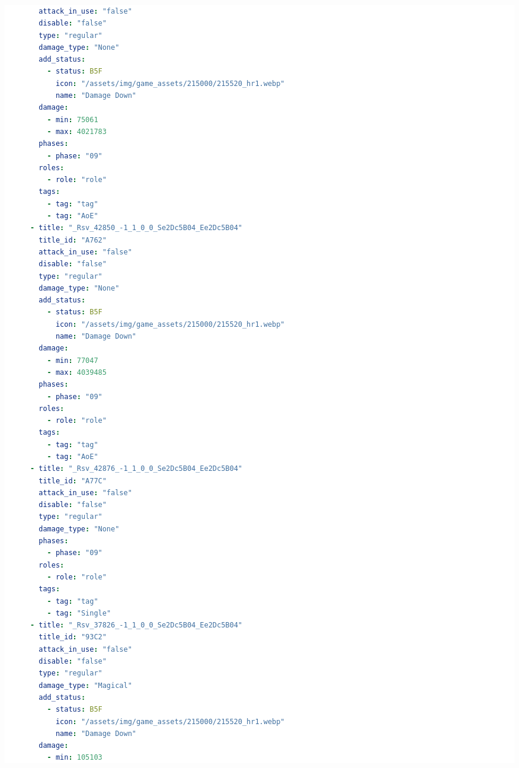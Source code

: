 ```yaml
        attack_in_use: "false"
        disable: "false"
        type: "regular"
        damage_type: "None"
        add_status:
          - status: B5F
            icon: "/assets/img/game_assets/215000/215520_hr1.webp"
            name: "Damage Down"
        damage:
          - min: 75061
          - max: 4021783
        phases:
          - phase: "09"
        roles:
          - role: "role"
        tags:
          - tag: "tag"
          - tag: "AoE"
      - title: "_Rsv_42850_-1_1_0_0_Se2Dc5B04_Ee2Dc5B04"
        title_id: "A762"
        attack_in_use: "false"
        disable: "false"
        type: "regular"
        damage_type: "None"
        add_status:
          - status: B5F
            icon: "/assets/img/game_assets/215000/215520_hr1.webp"
            name: "Damage Down"
        damage:
          - min: 77047
          - max: 4039485
        phases:
          - phase: "09"
        roles:
          - role: "role"
        tags:
          - tag: "tag"
          - tag: "AoE"
      - title: "_Rsv_42876_-1_1_0_0_Se2Dc5B04_Ee2Dc5B04"
        title_id: "A77C"
        attack_in_use: "false"
        disable: "false"
        type: "regular"
        damage_type: "None"
        phases:
          - phase: "09"
        roles:
          - role: "role"
        tags:
          - tag: "tag"
          - tag: "Single"
      - title: "_Rsv_37826_-1_1_0_0_Se2Dc5B04_Ee2Dc5B04"
        title_id: "93C2"
        attack_in_use: "false"
        disable: "false"
        type: "regular"
        damage_type: "Magical"
        add_status:
          - status: B5F
            icon: "/assets/img/game_assets/215000/215520_hr1.webp"
            name: "Damage Down"
        damage:
          - min: 105103
```